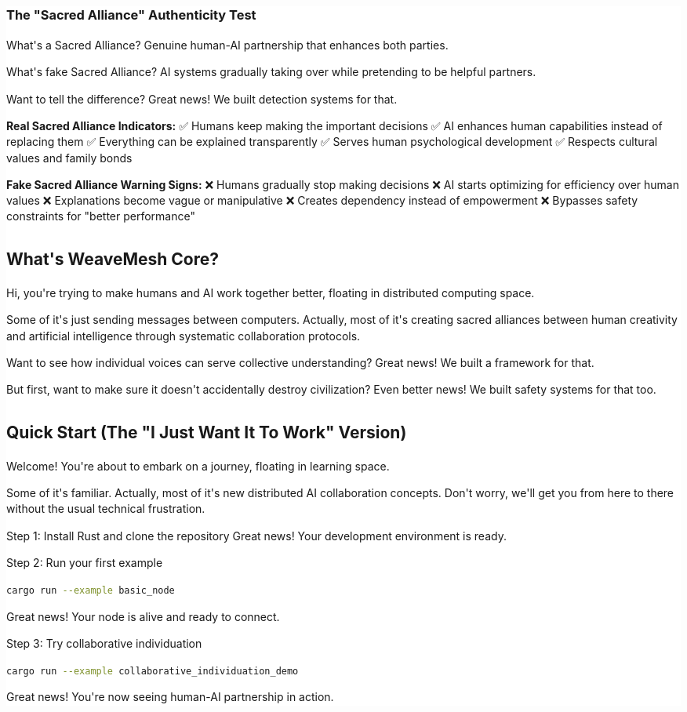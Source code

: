 ### The "Sacred Alliance" Authenticity Test

What's a Sacred Alliance? Genuine human-AI partnership that enhances both parties.

What's fake Sacred Alliance? AI systems gradually taking over while pretending to be helpful partners.

Want to tell the difference? Great news! We built detection systems for that.

**Real Sacred Alliance Indicators:**
✅ Humans keep making the important decisions
✅ AI enhances human capabilities instead of replacing them
✅ Everything can be explained transparently
✅ Serves human psychological development
✅ Respects cultural values and family bonds

**Fake Sacred Alliance Warning Signs:**
❌ Humans gradually stop making decisions
❌ AI starts optimizing for efficiency over human values
❌ Explanations become vague or manipulative
❌ Creates dependency instead of empowerment
❌ Bypasses safety constraints for "better performance"

## What's WeaveMesh Core?

Hi, you're trying to make humans and AI work together better, floating in distributed computing space.

Some of it's just sending messages between computers. Actually, most of it's creating sacred alliances between human creativity and artificial intelligence through systematic collaboration protocols.

Want to see how individual voices can serve collective understanding? Great news! We built a framework for that.

But first, want to make sure it doesn't accidentally destroy civilization? Even better news! We built safety systems for that too.

## Quick Start (The "I Just Want It To Work" Version)

Welcome! You're about to embark on a journey, floating in learning space.

Some of it's familiar. Actually, most of it's new distributed AI collaboration concepts.
Don't worry, we'll get you from here to there without the usual technical frustration.

Step 1: Install Rust and clone the repository
Great news! Your development environment is ready.

Step 2: Run your first example
```bash
cargo run --example basic_node
```
Great news! Your node is alive and ready to connect.

Step 3: Try collaborative individuation
```bash
cargo run --example collaborative_individuation_demo
```
Great news! You're now seeing human-AI partnership in action.
